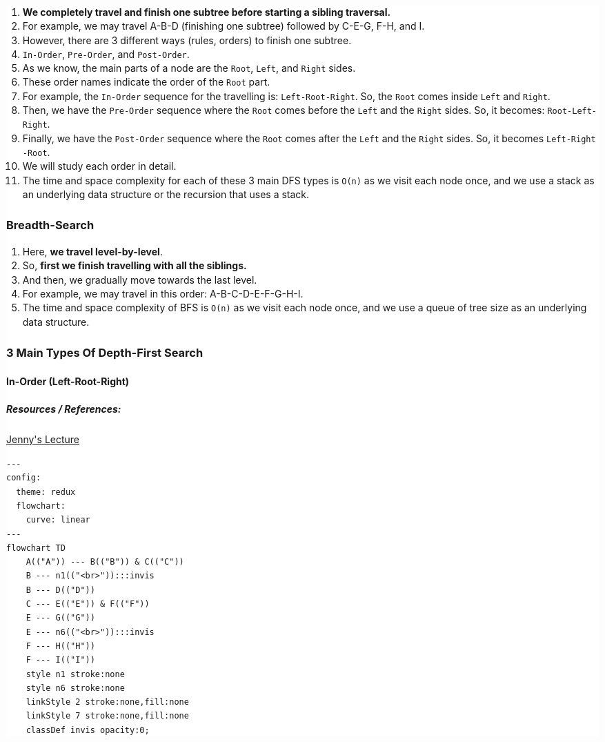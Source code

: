 1. **We completely travel and finish one subtree before starting a sibling traversal.**
2. For example, we may travel A-B-D (finishing one subtree) followed by C-E-G, F-H, and I.
3. However, there are 3 different ways (rules, orders) to finish one subtree.
4. `In-Order`, `Pre-Order`, and `Post-Order`.
5. As we know, the main parts of a node are the `Root`, `Left`, and `Right` sides.
6. These order names indicate the order of the `Root` part.
7. For example, the `In-Order` sequence for the travelling is: `Left-Root-Right`. So, the `Root` comes inside `Left` and `Right`.
8. Then, we have the `Pre-Order` sequence where the `Root` comes before the `Left` and the `Right` sides. So, it becomes: `Root-Left-Right`.
9. Finally, we have the `Post-Order` sequence where the `Root` comes after the `Left` and the `Right` sides. So, it becomes `Left-Right-Root`.
10. We will study each order in detail.
11. The time and space complexity for each of these 3 main DFS types is `O(n)` as we visit each node once, and we use a stack as an underlying data structure or the recursion that uses a stack. 

### Breadth-Search

1. Here, **we travel level-by-level**.
2. So, **first we finish travelling with all the siblings.**
3. And then, we gradually move towards the last level.
4. For example, we may travel in this order: A-B-C-D-E-F-G-H-I.
5. The time and space complexity of BFS is `O(n)` as we visit each node once, and we use a queue of tree size as an underlying data structure.

### 3 Main Types Of Depth-First Search

#### In-Order (Left-Root-Right)

##### Resources / References:

[Jenny's Lecture](https://youtu.be/-b2lciNd2L4?si=tB3crtV88O9ncEuu)

```mermaid
---
config:
  theme: redux
  flowchart:
    curve: linear
---
flowchart TD
    A(("A")) --- B(("B")) & C(("C"))
    B --- n1(("<br>")):::invis
    B --- D(("D"))
    C --- E(("E")) & F(("F"))
    E --- G(("G"))
    E --- n6(("<br>")):::invis
    F --- H(("H"))
    F --- I(("I"))
    style n1 stroke:none
    style n6 stroke:none
    linkStyle 2 stroke:none,fill:none
    linkStyle 7 stroke:none,fill:none
    classDef invis opacity:0;
```
